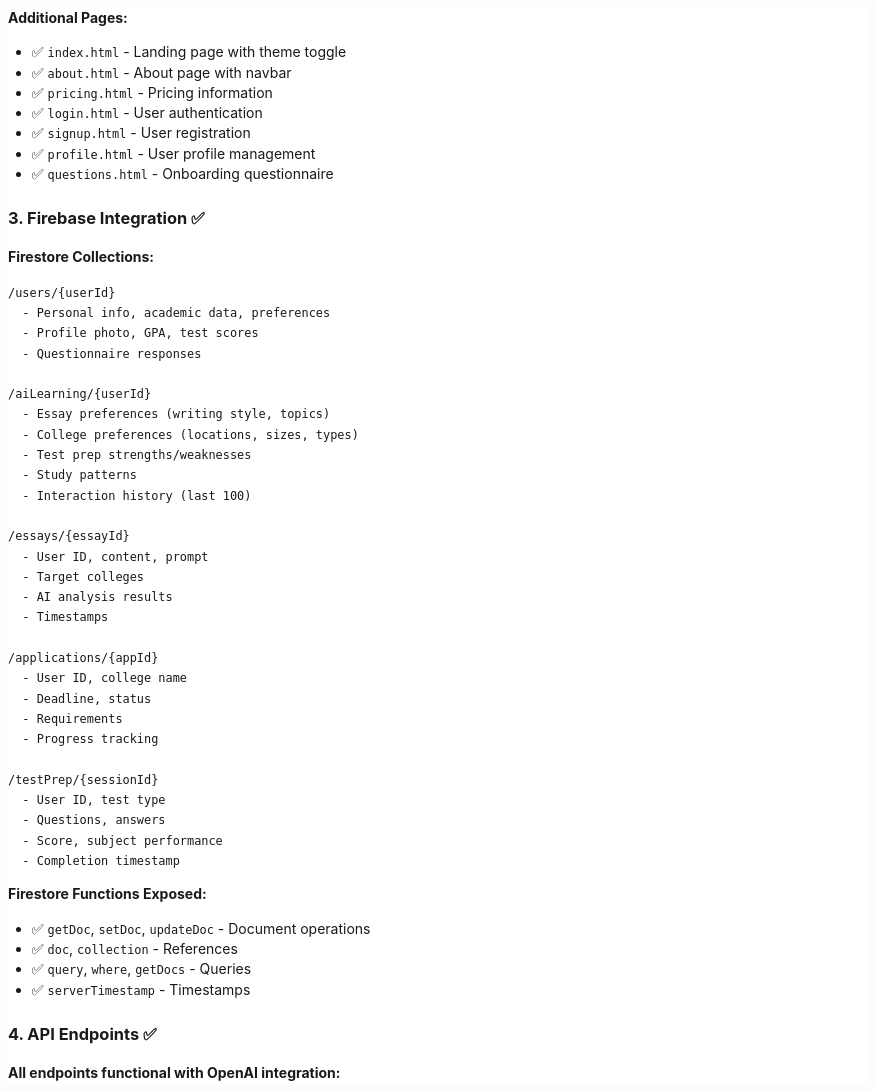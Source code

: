 **Additional Pages:**
- ✅ `index.html` - Landing page with theme toggle
- ✅ `about.html` - About page with navbar
- ✅ `pricing.html` - Pricing information
- ✅ `login.html` - User authentication
- ✅ `signup.html` - User registration
- ✅ `profile.html` - User profile management
- ✅ `questions.html` - Onboarding questionnaire

### 3. Firebase Integration ✅
**Firestore Collections:**
```
/users/{userId}
  - Personal info, academic data, preferences
  - Profile photo, GPA, test scores
  - Questionnaire responses

/aiLearning/{userId}
  - Essay preferences (writing style, topics)
  - College preferences (locations, sizes, types)
  - Test prep strengths/weaknesses
  - Study patterns
  - Interaction history (last 100)

/essays/{essayId}
  - User ID, content, prompt
  - Target colleges
  - AI analysis results
  - Timestamps

/applications/{appId}
  - User ID, college name
  - Deadline, status
  - Requirements
  - Progress tracking

/testPrep/{sessionId}
  - User ID, test type
  - Questions, answers
  - Score, subject performance
  - Completion timestamp
```

**Firestore Functions Exposed:**
- ✅ `getDoc`, `setDoc`, `updateDoc` - Document operations
- ✅ `doc`, `collection` - References
- ✅ `query`, `where`, `getDocs` - Queries
- ✅ `serverTimestamp` - Timestamps

### 4. API Endpoints ✅
**All endpoints functional with OpenAI integration:**
